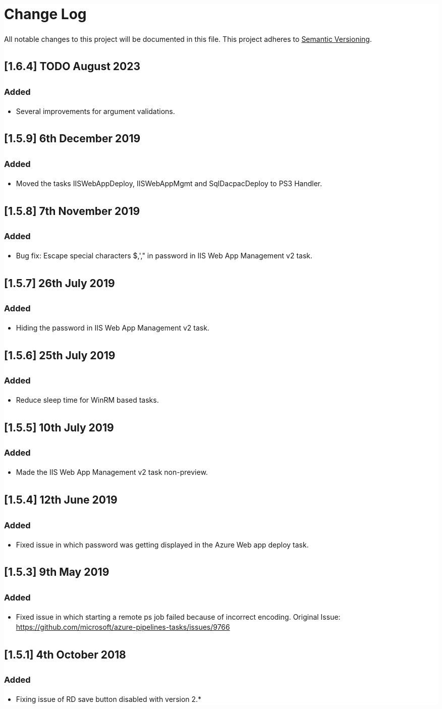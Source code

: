 # Change Log
All notable changes to this project will be documented in this file.
This project adheres to [Semantic Versioning](http://semver.org/).

## [1.6.4] TODO August 2023
### Added
- Several improvements for argument validations.

## [1.5.9] 6th December 2019
### Added
- Moved the tasks IISWebAppDeploy, IISWebAppMgmt and SqlDacpacDeploy to PS3 Handler.

## [1.5.8] 7th November 2019
### Added
- Bug fix: Escape special characters $,'," in password in IIS Web App Management v2 task.

## [1.5.7] 26th July 2019
### Added
- Hiding the password in IIS Web App Management v2 task.

## [1.5.6] 25th July 2019
### Added
- Reduce sleep time for WinRM based tasks.

## [1.5.5] 10th July 2019
### Added
- Made the IIS Web App Management v2 task non-preview.

## [1.5.4] 12th June 2019
### Added
- Fixed issue in which password was getting displayed in the Azure Web app deploy task.

## [1.5.3] 9th May 2019
### Added
- Fixed issue in which starting a remote ps job failed because of incorrect encoding. Original Issue: https://github.com/microsoft/azure-pipelines-tasks/issues/9766

## [1.5.1] 4th October 2018
### Added
- Fixing issue of RD save button disabled with version 2.*
